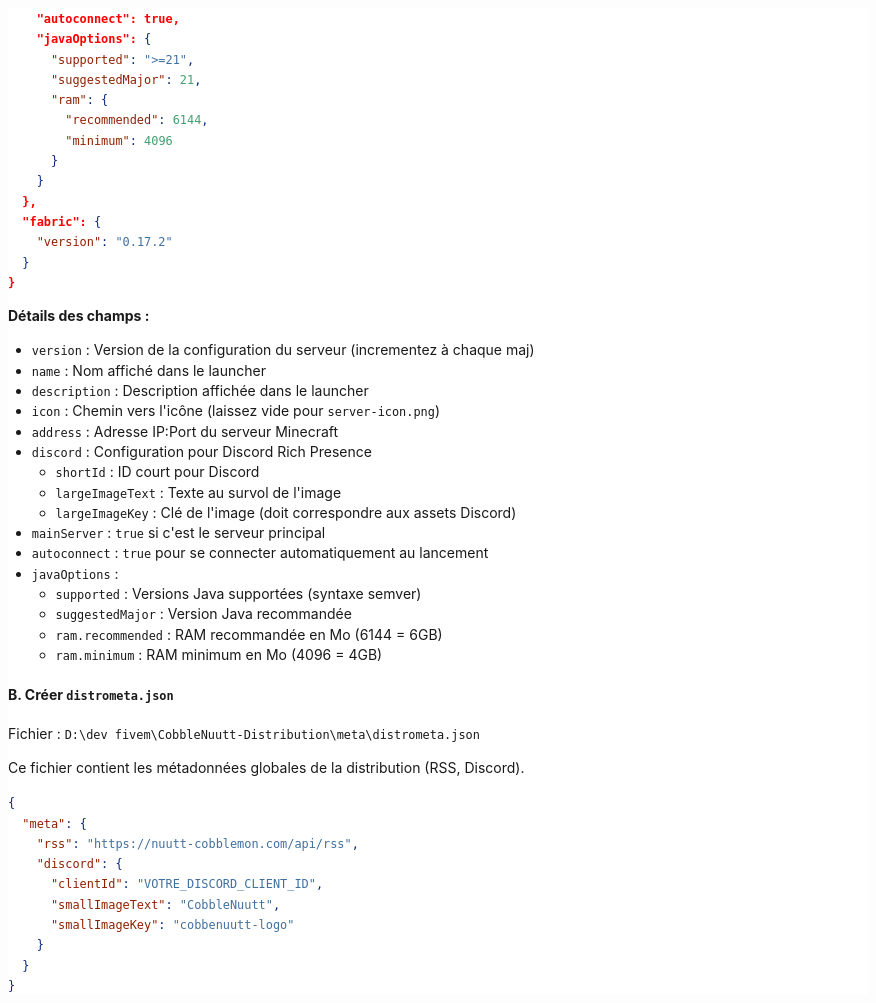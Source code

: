 ```json
    "autoconnect": true,
    "javaOptions": {
      "supported": ">=21",
      "suggestedMajor": 21,
      "ram": {
        "recommended": 6144,
        "minimum": 4096
      }
    }
  },
  "fabric": {
    "version": "0.17.2"
  }
}
```

**Détails des champs :**
- `version` : Version de la configuration du serveur (incrementez à chaque maj)
- `name` : Nom affiché dans le launcher
- `description` : Description affichée dans le launcher
- `icon` : Chemin vers l'icône (laissez vide pour `server-icon.png`)
- `address` : Adresse IP:Port du serveur Minecraft
- `discord` : Configuration pour Discord Rich Presence
  - `shortId` : ID court pour Discord
  - `largeImageText` : Texte au survol de l'image
  - `largeImageKey` : Clé de l'image (doit correspondre aux assets Discord)
- `mainServer` : `true` si c'est le serveur principal
- `autoconnect` : `true` pour se connecter automatiquement au lancement
- `javaOptions` :
  - `supported` : Versions Java supportées (syntaxe semver)
  - `suggestedMajor` : Version Java recommandée
  - `ram.recommended` : RAM recommandée en Mo (6144 = 6GB)
  - `ram.minimum` : RAM minimum en Mo (4096 = 4GB)

#### B. Créer `distrometa.json`

Fichier : `D:\dev fivem\CobbleNuutt-Distribution\meta\distrometa.json`

Ce fichier contient les métadonnées globales de la distribution (RSS, Discord).

```json
{
  "meta": {
    "rss": "https://nuutt-cobblemon.com/api/rss",
    "discord": {
      "clientId": "VOTRE_DISCORD_CLIENT_ID",
      "smallImageText": "CobbleNuutt",
      "smallImageKey": "cobbenuutt-logo"
    }
  }
}
```
